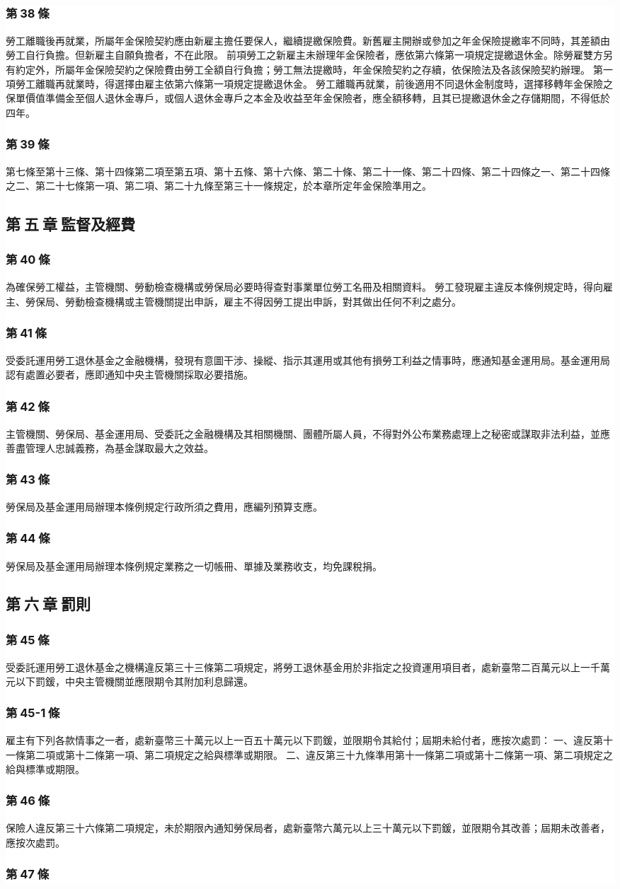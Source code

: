 ### 第 38 條

勞工離職後再就業，所屬年金保險契約應由新雇主擔任要保人，繼續提繳保險費。新舊雇主開辦或參加之年金保險提繳率不同時，其差額由勞工自行負擔。但新雇主自願負擔者，不在此限。
前項勞工之新雇主未辦理年金保險者，應依第六條第一項規定提繳退休金。除勞雇雙方另有約定外，所屬年金保險契約之保險費由勞工全額自行負擔；勞工無法提繳時，年金保險契約之存續，依保險法及各該保險契約辦理。
第一項勞工離職再就業時，得選擇由雇主依第六條第一項規定提繳退休金。
勞工離職再就業，前後適用不同退休金制度時，選擇移轉年金保險之保單價值準備金至個人退休金專戶，或個人退休金專戶之本金及收益至年金保險者，應全額移轉，且其已提繳退休金之存儲期間，不得低於四年。

### 第 39 條

第七條至第十三條、第十四條第二項至第五項、第十五條、第十六條、第二十條、第二十一條、第二十四條、第二十四條之一、第二十四條之二、第二十七條第一項、第二項、第二十九條至第三十一條規定，於本章所定年金保險準用之。

##    第 五 章 監督及經費

### 第 40 條

為確保勞工權益，主管機關、勞動檢查機構或勞保局必要時得查對事業單位勞工名冊及相關資料。
勞工發現雇主違反本條例規定時，得向雇主、勞保局、勞動檢查機構或主管機關提出申訴，雇主不得因勞工提出申訴，對其做出任何不利之處分。

### 第 41 條

受委託運用勞工退休基金之金融機構，發現有意圖干涉、操縱、指示其運用或其他有損勞工利益之情事時，應通知基金運用局。基金運用局認有處置必要者，應即通知中央主管機關採取必要措施。

### 第 42 條

主管機關、勞保局、基金運用局、受委託之金融機構及其相關機關、團體所屬人員，不得對外公布業務處理上之秘密或謀取非法利益，並應善盡管理人忠誠義務，為基金謀取最大之效益。

### 第 43 條

勞保局及基金運用局辦理本條例規定行政所須之費用，應編列預算支應。

### 第 44 條

勞保局及基金運用局辦理本條例規定業務之一切帳冊、單據及業務收支，均免課稅捐。

##    第 六 章 罰則

### 第 45 條

受委託運用勞工退休基金之機構違反第三十三條第二項規定，將勞工退休基金用於非指定之投資運用項目者，處新臺幣二百萬元以上一千萬元以下罰鍰，中央主管機關並應限期令其附加利息歸還。

### 第 45-1 條

雇主有下列各款情事之一者，處新臺幣三十萬元以上一百五十萬元以下罰鍰，並限期令其給付；屆期未給付者，應按次處罰：
一、違反第十一條第二項或第十二條第一項、第二項規定之給與標準或期限。
二、違反第三十九條準用第十一條第二項或第十二條第一項、第二項規定之給與標準或期限。

### 第 46 條

保險人違反第三十六條第二項規定，未於期限內通知勞保局者，處新臺幣六萬元以上三十萬元以下罰鍰，並限期令其改善；屆期未改善者，應按次處罰。

### 第 47 條
